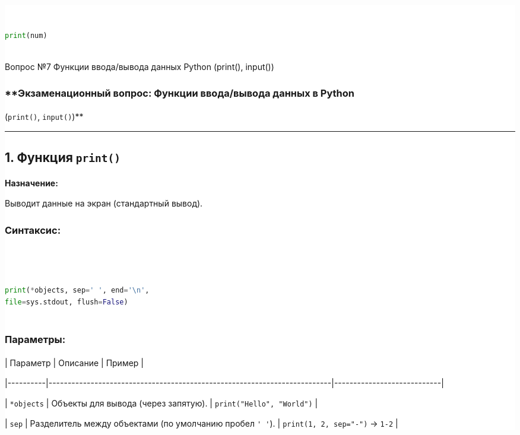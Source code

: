 ```python

   
print(num)



```

Вопрос №7 Функции ввода/вывода данных Python
(print(), input())

### **Экзаменационный вопрос: Функции ввода/вывода данных в Python

(`print()`, `input()`)**

---

## **1. Функция `print()`**

**Назначение:**

Выводит данные на экран (стандартный вывод).

### **Синтаксис:**

```python



print(*objects, sep=' ', end='\n',
file=sys.stdout, flush=False)



```

### **Параметры:**

| Параметр | Описание
| Пример                     |

|----------|--------------------------------------------------------------------------|----------------------------|

| `*objects` | Объекты для вывода (через запятую).                                      |
`print("Hello", "World")`
|

| `sep`    | Разделитель между объектами (по умолчанию
пробел `' '`).                 | `print(1, 2, sep="-")` → `1-2` |
